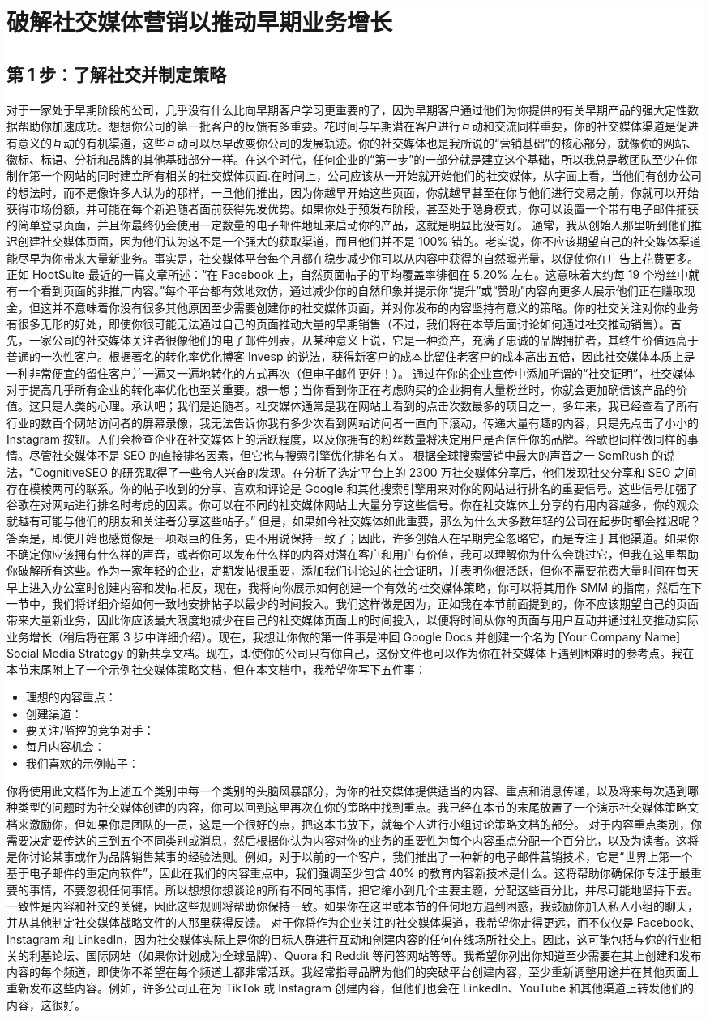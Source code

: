 # 破解社交媒体营销以推动早期业务增长
## 第 1 步：了解社交并制定策略

对于一家处于早期阶段的公司，几乎没有什么比向早期客户学习更重要的了，因为早期客户通过他们为你提供的有关早期产品的强大定性数据帮助你加速成功。想想你公司的第一批客户的反馈有多重要。花时间与早期潜在客户进行互动和交流同样重要，你的社交媒体渠道是促进有意义的互动的有机渠道，这些互动可以尽早改变你公司的发展轨迹。你的社交媒体也是我所说的“营销基础”的核心部分，就像你的网站、徽标、标语、分析和品牌的其他基础部分一样。在这个时代，任何企业的“第一步”的一部分就是建立这个基础，所以我总是教团队至少在你制作第一个网站的同时建立所有相关的社交媒体页面.在时间上，公司应该从一开始就开始他们的社交媒体，从字面上看，当他们有创办公司的想法时，而不是像许多人认为的那样，一旦他们推出，因为你越早开始这些页面，你就越早甚至在你与他们进行交易之前，你就可以开始获得市场份额，并可能在每个新追随者面前获得先发优势。如果你处于预发布阶段，甚至处于隐身模式，你可以设置一个带有电子邮件捕获的简单登录页面，并且你最终仍会使用一定数量的电子邮件地址来启动你的产品，这就是明显比没有好。
通常，我从创始人那里听到他们推迟创建社交媒体页面，因为他们认为这不是一个强大的获取渠道，而且他们并不是 100% 错的。老实说，你不应该期望自己的社交媒体渠道能尽早为你带来大量新业务。事实是，社交媒体平台每个月都在稳步减少你可以从内容中获得的自然曝光量，以促使你在广告上花费更多。
正如 HootSuite 最近的一篇文章所述：“在 Facebook 上，自然页面帖子的平均覆盖率徘徊在 5.20% 左右。这意味着大约每 19 个粉丝中就有一个看到页面的非推广内容。”每个平台都有效地效仿，通过减少你的自然印象并提示你“提升”或“赞助”内容向更多人展示他们正在赚取现金，但这并不意味着你没有很多其他原因至少需要创建你的社交媒体页面，并对你发布的内容坚持有意义的策略。你的社交关注对你的业务有很多无形的好处，即使你很可能无法通过自己的页面推动大量的早期销售（不过，我们将在本章后面讨论如何通过社交推动销售）。首先，一家公司的社交媒体关注者很像他们的电子邮件列表，从某种意义上说，它是一种资产，充满了忠诚的品牌拥护者，其终生价值远高于普通的一次性客户。根据著名的转化率优化博客 Invesp 的说法，获得新客户的成本比留住老客户的成本高出五倍，因此社交媒体本质上是一种非常便宜的留住客户并一遍又一遍地转化的方式再次（但电子邮件更好！）。
通过在你的企业宣传中添加所谓的“社交证明”，社交媒体对于提高几乎所有企业的转化率优化也至关重要。想一想；当你看到你正在考虑购买的企业拥有大量粉丝时，你就会更加确信该产品的价值。这只是人类的心理。承认吧；我们是追随者。社交媒体通常是我在网站上看到的点击次数最多的项目之一，多年来，我已经查看了所有行业的数百个网站访问者的屏幕录像，我无法告诉你我有多少次看到网站访问者一直向下滚动，传递大量有趣的内容，只是先点击了小小的 Instagram 按钮。人们会检查企业在社交媒体上的活跃程度，以及你拥有的粉丝数量将决定用户是否信任你的品牌。谷歌也同样做同样的事情。尽管社交媒体不是 SEO 的直接排名因素，但它也与搜索引擎优化排名有关。
根据全球搜索营销中最大的声音之一 SemRush 的说法，“CognitiveSEO 的研究取得了一些令人兴奋的发现。在分析了选定平台上的 2300 万社交媒体分享后，他们发现社交分享和 SEO 之间存在模棱两可的联系。你的帖子收到的分享、喜欢和评论是 Google 和其他搜索引擎用来对你的网站进行排名的重要信号。这些信号加强了谷歌在对网站进行排名时考虑的因素。你可以在不同的社交媒体网站上大量分享这些信号。你在社交媒体上分享的有用内容越多，你的观众就越有可能与他们的朋友和关注者分享这些帖子。”
但是，如果如今社交媒体如此重要，那么为什么大多数年轻的公司在起步时都会推迟呢？答案是，即使开始也感觉像是一项艰巨的任务，更不用说保持一致了；因此，许多创始人在早期完全忽略它，而是专注于其他渠道。如果你不确定你应该拥有什么样的声音，或者你可以发布什么样的内容对潜在客户和用户有价值，我可以理解你为什么会跳过它，但我在这里帮助你破解所有这些。作为一家年轻的企业，定期发帖很重要，添加我们讨论过的社会证明，并表明你很活跃，但你不需要花费大量时间在每天早上进入办公室时创建内容和发帖.相反，现在，我将向你展示如何创建一个有效的社交媒体策略，你可以将其用作 SMM 的指南，然后在下一节中，我们将详细介绍如何一致地安排帖子以最少的时间投入。我们这样做是因为，正如我在本节前面提到的，你不应该期望自己的页面带来大量新业务，因此你应该最大限度地减少在自己的社交媒体页面上的时间投入，以便将时间从你的页面与用户互动并通过社交推动实际业务增长（稍后将在第 3 步中详细介绍）。现在，我想让你做的第一件事是冲回 Google Docs 并创建一个名为 [Your Company Name] Social Media Strategy 的新共享文档。现在，即使你的公司只有你自己，这份文件也可以作为你在社交媒体上遇到困难时的参考点。我在本节末尾附上了一个示例社交媒体策略文档，但在本文档中，我希望你写下五件事：

- 理想的内容重点：
- 创建渠道：
- 要关注/监控的竞争对手：
- 每月内容机会：
- 我们喜欢的示例帖子：

你将使用此文档作为上述五个类别中每一个类别的头脑风暴部分，为你的社交媒体提供适当的内容、重点和消息传递，以及将来每次遇到哪种类型的问题时为社交媒体创建的内容，你可以回到这里再次在你的策略中找到重点。我已经在本节的末尾放置了一个演示社交媒体策略文档来激励你，但如果你是团队的一员，这是一个很好的点，把这本书放下，就每个人进行小组讨论策略文档的部分。
对于内容重点类别，你需要决定要传达的三到五个不同类别或消息，然后根据你认为内容对你的业务的重要性为每个内容重点分配一个百分比，以及为读者。这将是你讨论某事或作为品牌销售某事的经验法则。例如，对于以前的一个客户，我们推出了一种新的电子邮件营销技术，它是“世界上第一个基于电子邮件的重定向软件”，因此在我们的内容重点中，我们强调至少包含 40% 的教育内容新技术是什么。这将帮助你确保你专注于最重要的事情，不要忽视任何事情。所以想想你想谈论的所有不同的事情，把它缩小到几个主要主题，分配这些百分比，并尽可能地坚持下去。一致性是内容和社交的关键，因此这些规则将帮助你保持一致。如果你在这里或本节的任何地方遇到困惑，我鼓励你加入私人小组的聊天，并从其他制定社交媒体战略文件的人那里获得反馈。
对于你将作为企业关注的社交媒体渠道，我希望你走得更远，而不仅仅是 Facebook、Instagram 和 LinkedIn，因为社交媒体实际上是你的目标人群进行互动和创建内容的任何在线场所社交上。因此，这可能包括与你的行业相关的利基论坛、国际网站（如果你计划成为全球品牌）、Quora 和 Reddit 等问答网站等等。我希望你列出你知道至少需要在其上创建和发布内容的每个频道，即使你不希望在每个频道上都非常活跃。我经常指导品牌为他们的突破平台创建内容，至少重新调整用途并在其他页面上重新发布这些内容。例如，许多公司正在为 TikTok 或 Instagram 创建内容，但他们也会在 LinkedIn、YouTube 和其他渠道上转发他们的内容，这很好。
